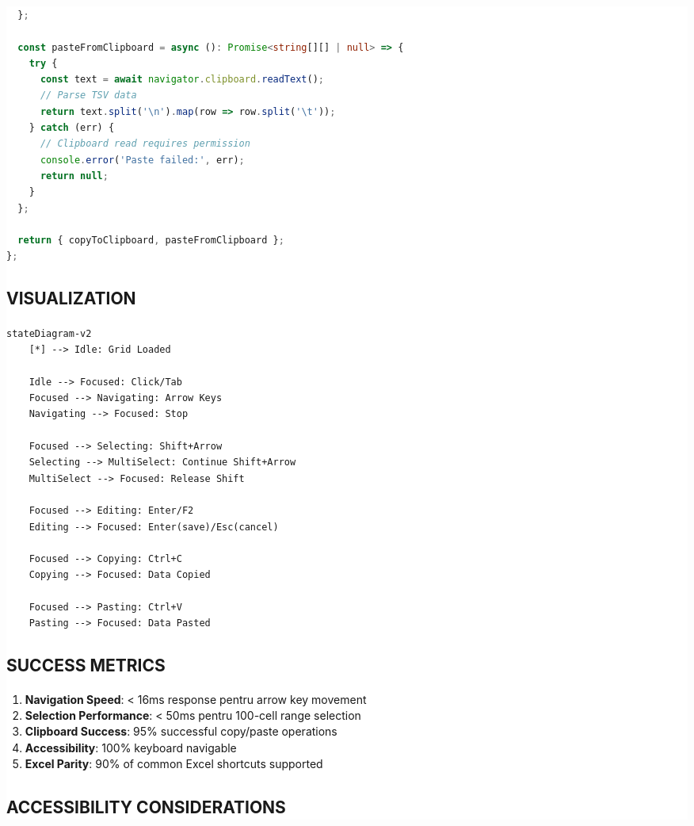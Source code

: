 ```typescript
  };
  
  const pasteFromClipboard = async (): Promise<string[][] | null> => {
    try {
      const text = await navigator.clipboard.readText();
      // Parse TSV data
      return text.split('\n').map(row => row.split('\t'));
    } catch (err) {
      // Clipboard read requires permission
      console.error('Paste failed:', err);
      return null;
    }
  };
  
  return { copyToClipboard, pasteFromClipboard };
};
```

## VISUALIZATION

```mermaid
stateDiagram-v2
    [*] --> Idle: Grid Loaded
    
    Idle --> Focused: Click/Tab
    Focused --> Navigating: Arrow Keys
    Navigating --> Focused: Stop
    
    Focused --> Selecting: Shift+Arrow
    Selecting --> MultiSelect: Continue Shift+Arrow
    MultiSelect --> Focused: Release Shift
    
    Focused --> Editing: Enter/F2
    Editing --> Focused: Enter(save)/Esc(cancel)
    
    Focused --> Copying: Ctrl+C
    Copying --> Focused: Data Copied
    
    Focused --> Pasting: Ctrl+V
    Pasting --> Focused: Data Pasted
```

## SUCCESS METRICS

1. **Navigation Speed**: < 16ms response pentru arrow key movement
2. **Selection Performance**: < 50ms pentru 100-cell range selection
3. **Clipboard Success**: 95% successful copy/paste operations
4. **Accessibility**: 100% keyboard navigable
5. **Excel Parity**: 90% of common Excel shortcuts supported

## ACCESSIBILITY CONSIDERATIONS
